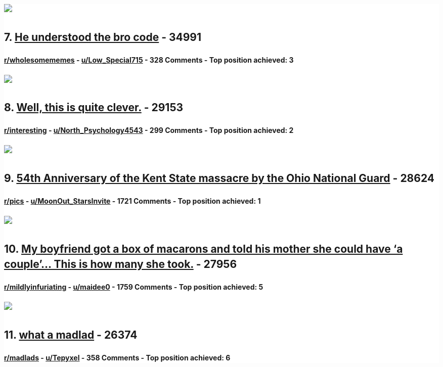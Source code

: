 <a href="https://v.redd.it/41msvbey2fyc1"><img src="https://external-preview.redd.it/ams5c2MxMnkyZnljMdUKI3oELAfA_0pfHeJTyAlxF7oLaICxZqfpmw_aFpJW.png?width=140&amp;height=140&amp;crop=140:140,smart&amp;format=jpg&amp;v=enabled&amp;lthumb=true&amp;s=5c50c1992a733f035f77bb8755270b3b374e591c"></img></a>

## 7. [He understood the bro code](http://reddit.com/r/wholesomememes/comments/1ck02sb/he_understood_the_bro_code/) - 34991
#### [r/wholesomememes](http://reddit.com/r/wholesomememes) - [u/Low_Special715](http://reddit.com/u/Low_Special715) - 328 Comments - Top position achieved: 3

<a href="https://i.redd.it/3xbrl7whteyc1.jpeg"><img src="https://b.thumbs.redditmedia.com/ypNR9c5XjJibgWQbOdmS8sKt0Grp-9BGyTO3fJfbtWc.jpg"></img></a>

## 8. [Well, this is quite clever.](http://reddit.com/r/interesting/comments/1cjs9yw/well_this_is_quite_clever/) - 29153
#### [r/interesting](http://reddit.com/r/interesting) - [u/North_Psychology4543](http://reddit.com/u/North_Psychology4543) - 299 Comments - Top position achieved: 2

<a href="https://v.redd.it/oh3vjme9bcyc1"><img src="https://external-preview.redd.it/b21renZ4MDliY3ljMaR8o3RvO5VXxRsxYwpg7ITnQG64HRQzAhWTsHOvTRDO.png?width=140&amp;height=140&amp;crop=140:140,smart&amp;format=jpg&amp;v=enabled&amp;lthumb=true&amp;s=dc12fd7449c4b9e686bad5c25fb1697838274369"></img></a>

## 9. [54th Anniversary of the Kent State massacre by the Ohio National Guard](http://reddit.com/r/pics/comments/1ck4m22/54th_anniversary_of_the_kent_state_massacre_by/) - 28624
#### [r/pics](http://reddit.com/r/pics) - [u/MoonOut_StarsInvite](http://reddit.com/u/MoonOut_StarsInvite) - 1721 Comments - Top position achieved: 1

<a href="https://i.redd.it/oz0idsyoufyc1.jpeg"><img src="https://a.thumbs.redditmedia.com/Z-v1fOBC3Sro--4_SeuGCc9WcbOzwL6X24h5hmMIjY8.jpg"></img></a>

## 10. [My boyfriend got a box of macarons and told his mother she could have ‘a couple’… This is how many she took.](http://reddit.com/r/mildlyinfuriating/comments/1cjr687/my_boyfriend_got_a_box_of_macarons_and_told_his/) - 27956
#### [r/mildlyinfuriating](http://reddit.com/r/mildlyinfuriating) - [u/maidee0](http://reddit.com/u/maidee0) - 1759 Comments - Top position achieved: 5

<a href="https://i.redd.it/7tydk0hxzbyc1.jpeg"><img src="https://a.thumbs.redditmedia.com/bpT3KKmgKhcO1ZRLyjFq6vQs0nC_pjBUWybf-VMIuE8.jpg"></img></a>

## 11. [what a madlad](http://reddit.com/r/madlads/comments/1cjqpmi/what_a_madlad/) - 26374
#### [r/madlads](http://reddit.com/r/madlads) - [u/Tepyxel](http://reddit.com/u/Tepyxel) - 358 Comments - Top position achieved: 6
